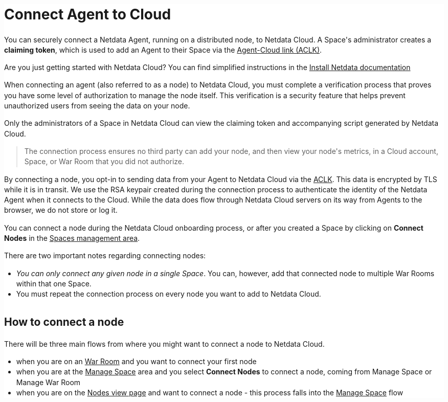 

# Connect Agent to Cloud

You can securely connect a Netdata Agent, running on a distributed node, to Netdata Cloud. A Space's
administrator creates a **claiming token**, which is used to add an Agent to their Space via the [Agent-Cloud link
(ACLK)](https://github.com/netdata/netdata/blob/master/aclk/README.md).

Are you just getting started with Netdata Cloud? You can find simplified instructions in the [Install Netdata documentation](https://github.com/netdata/netdata/blob/master/packaging/installer/README.md#get-started)

When connecting an agent (also referred to as a node) to Netdata Cloud, you must complete a verification process that proves you have some level of authorization to manage the node itself. This verification is a security feature that helps prevent unauthorized users from seeing the data on your node.

Only the administrators of a Space in Netdata Cloud can view the claiming token and accompanying script generated by
Netdata Cloud.

> The connection process ensures no third party can add your node, and then view your node's metrics, in a Cloud account,
> Space, or War Room that you did not authorize.

By connecting a node, you opt-in to sending data from your Agent to Netdata Cloud via the [ACLK](https://github.com/netdata/netdata/blob/master/aclk/README.md). This
data is encrypted by TLS while it is in transit. We use the RSA keypair created during the connection process to authenticate the
identity of the Netdata Agent when it connects to the Cloud. While the data does flow through Netdata Cloud servers on its way
from Agents to the browser, we do not store or log it.

You can connect a node during the Netdata Cloud onboarding process, or after you created a Space by clicking on **Connect
Nodes** in the [Spaces management area](https://github.com/netdata/netdata/blob/master/docs/cloud/spaces.md#manage-spaces).

There are two important notes regarding connecting nodes:

-   _You can only connect any given node in a single Space_. You can, however, add that connected node to multiple War Rooms
    within that one Space.
-   You must repeat the connection process on every node you want to add to Netdata Cloud.

## How to connect a node

There will be three main flows from where you might want to connect a node to Netdata Cloud.
* when you are on an [
War Room](#empty-war-room) and you want to connect your first node
* when you are at the [Manage Space](#manage-space-or-war-room) area and you select **Connect Nodes** to connect a node, coming from Manage Space or Manage War Room
* when you are on the [Nodes view page](https://github.com/netdata/netdata/blob/master/docs/cloud/visualize/nodes.md) and want to connect a node - this process falls into the [Manage Space](#manage-space-or-war-room) flow
